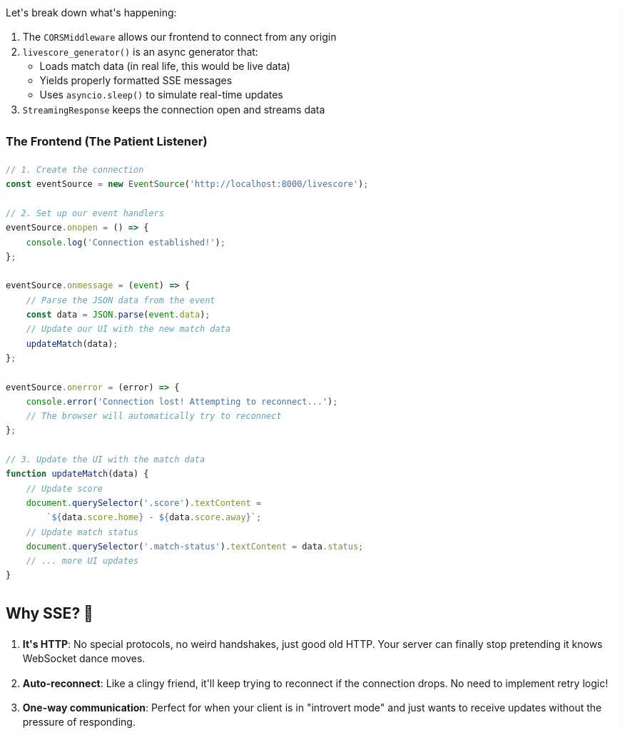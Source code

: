 Let's break down what's happening:
1. The `CORSMiddleware` allows our frontend to connect from any origin
2. `livescore_generator()` is an async generator that:
   - Loads match data (in real life, this would be live data)
   - Yields properly formatted SSE messages
   - Uses `asyncio.sleep()` to simulate real-time updates
3. `StreamingResponse` keeps the connection open and streams data

### The Frontend (The Patient Listener)

```javascript
// 1. Create the connection
const eventSource = new EventSource('http://localhost:8000/livescore');

// 2. Set up our event handlers
eventSource.onopen = () => {
    console.log('Connection established!');
};

eventSource.onmessage = (event) => {
    // Parse the JSON data from the event
    const data = JSON.parse(event.data);
    // Update our UI with the new match data
    updateMatch(data);
};

eventSource.onerror = (error) => {
    console.error('Connection lost! Attempting to reconnect...');
    // The browser will automatically try to reconnect
};

// 3. Update the UI with the match data
function updateMatch(data) {
    // Update score
    document.querySelector('.score').textContent =
        `${data.score.home} - ${data.score.away}`;
    // Update match status
    document.querySelector('.match-status').textContent = data.status;
    // ... more UI updates
}
```

## Why SSE? 🌟

1. **It's HTTP**: No special protocols, no weird handshakes, just good old HTTP. Your server can finally stop pretending it knows WebSocket dance moves.

2. **Auto-reconnect**: Like a clingy friend, it'll keep trying to reconnect if the connection drops. No need to implement retry logic!

3. **One-way communication**: Perfect for when your client is in "introvert mode" and just wants to receive updates without the pressure of responding.
